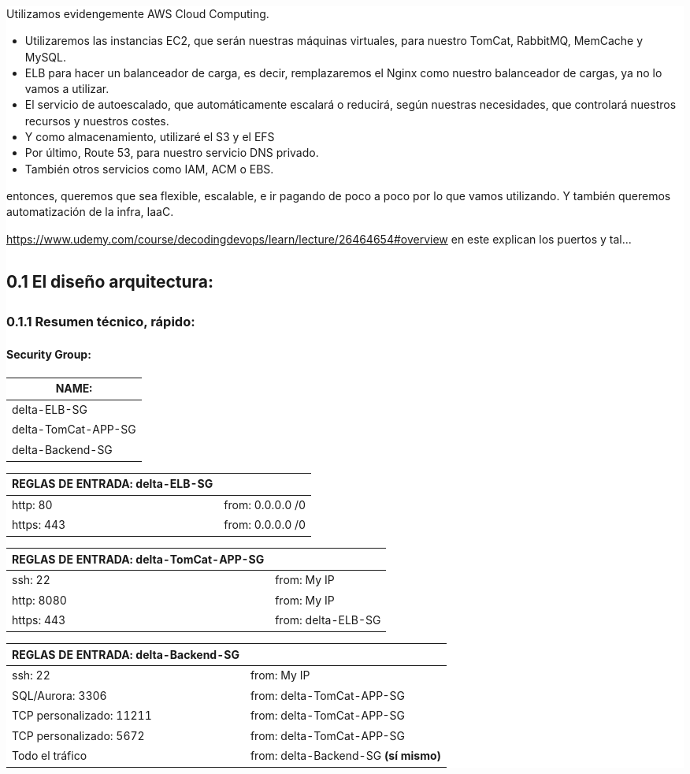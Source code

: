 Utilizamos evidengemente AWS Cloud Computing.
- Utilizaremos las instancias EC2, que serán nuestras máquinas virtuales, para nuestro TomCat, RabbitMQ, MemCache y MySQL.
- ELB para hacer un balanceador de carga, es decir, remplazaremos el Nginx como nuestro balanceador de cargas, ya no lo vamos a utilizar.
- El servicio de autoescalado, que automáticamente escalará o reducirá, según nuestras necesidades, que controlará nuestros recursos y nuestros costes.
- Y como almacenamiento, utilizaré el S3 y el EFS
- Por último, Route 53, para nuestro servicio DNS privado.
- También otros servicios como IAM, ACM o EBS.

entonces, queremos que sea flexible, escalable, e ir pagando de poco a poco por lo que vamos utilizando. Y también queremos automatización de la infra, IaaC.

https://www.udemy.com/course/decodingdevops/learn/lecture/26464654#overview
en este explican los puertos y tal...
## 0.1 El diseño arquitectura:
### 0.1.1 Resumen técnico, rápido:

#### Security Group:

| NAME: |
|---|
| delta-ELB-SG |
| delta-TomCat-APP-SG |
| delta-Backend-SG |

| REGLAS DE ENTRADA: delta-ELB-SG | |
|---|---|
| http: 80 | from: 0.0.0.0 /0 |
| https: 443 | from: 0.0.0.0 /0 |

| REGLAS DE ENTRADA: delta-TomCat-APP-SG | |
|---|---|
| ssh: 22 | from: My IP |
| http: 8080 | from: My IP |
| https: 443 | from: delta-ELB-SG |

| REGLAS DE ENTRADA: delta-Backend-SG | |
|---|---|
| ssh: 22 | from: My IP |
| SQL/Aurora: 3306 | from:  delta-TomCat-APP-SG |
| TCP personalizado: 11211 | from:  delta-TomCat-APP-SG |
| TCP personalizado: 5672 | from:  delta-TomCat-APP-SG |
| Todo el tráfico | from:  delta-Backend-SG **(sí mismo)** |
